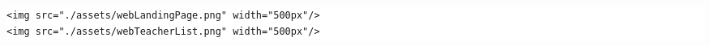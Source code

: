     <img src="./assets/webLandingPage.png" width="500px"/>
    <img src="./assets/webTeacherList.png" width="500px"/>